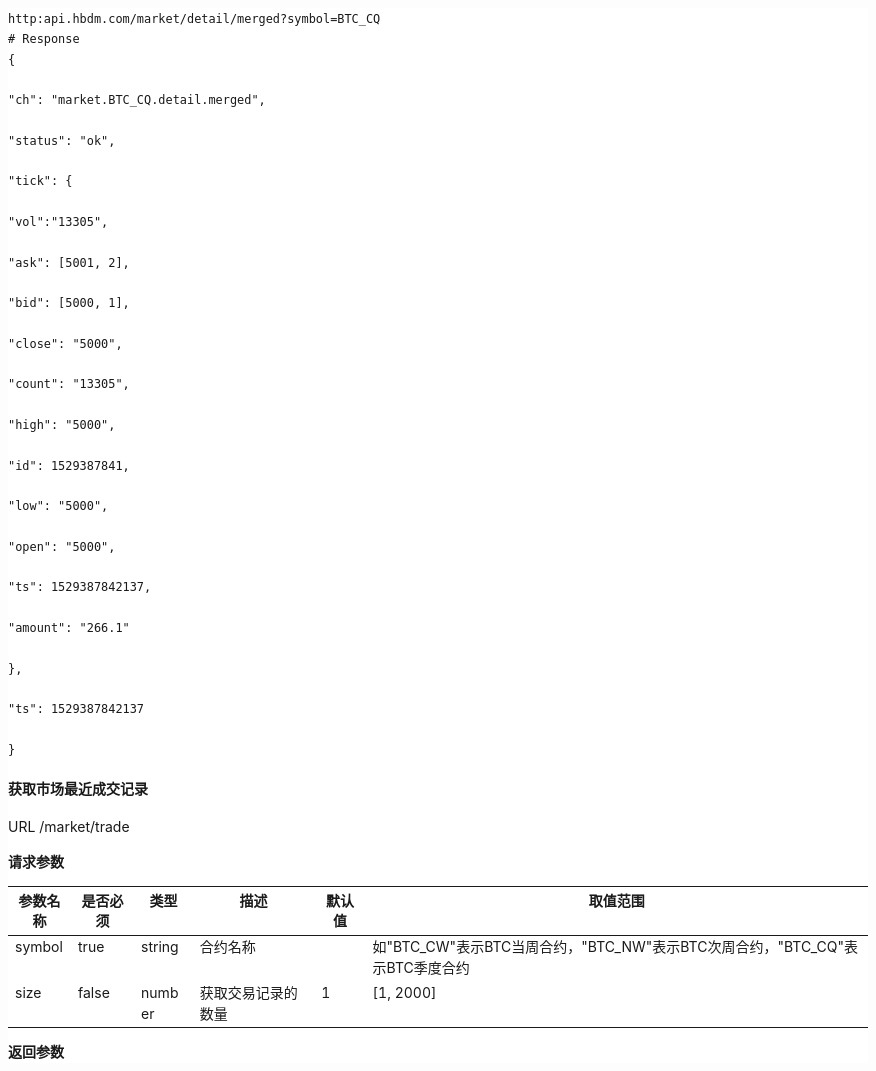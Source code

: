 ```
http:api.hbdm.com/market/detail/merged?symbol=BTC_CQ
# Response
{

"ch": "market.BTC_CQ.detail.merged",

"status": "ok",

"tick": {

"vol":"13305",

"ask": [5001, 2],

"bid": [5000, 1],

"close": "5000",

"count": "13305",

"high": "5000",

"id": 1529387841,

"low": "5000",

"open": "5000",

"ts": 1529387842137,

"amount": "266.1"

},

"ts": 1529387842137

}
```
#### 获取市场最近成交记录

URL /market/trade

**请求参数**

| **参数名称** | **是否必须** | **类型** | **描述**    | **默认值** | **取值范围**                                 |
| -------- | -------- | ------ | --------- | ------- | ---------------------------------------- |
| symbol   | true     | string | 合约名称      |         | 如"BTC_CW"表示BTC当周合约，"BTC_NW"表示BTC次周合约，"BTC_CQ"表示BTC季度合约 |
| size     | false    | number | 获取交易记录的数量 | 1       | [1, 2000]                                |

**返回参数**
